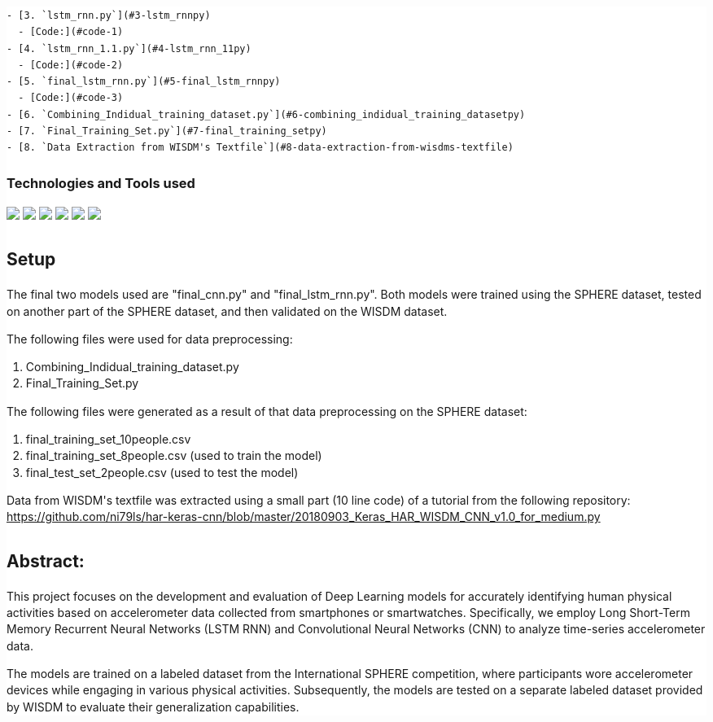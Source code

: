     - [3. `lstm_rnn.py`](#3-lstm_rnnpy)
      - [Code:](#code-1)
    - [4. `lstm_rnn_1.1.py`](#4-lstm_rnn_11py)
      - [Code:](#code-2)
    - [5. `final_lstm_rnn.py`](#5-final_lstm_rnnpy)
      - [Code:](#code-3)
    - [6. `Combining_Indidual_training_dataset.py`](#6-combining_indidual_training_datasetpy)
    - [7. `Final_Training_Set.py`](#7-final_training_setpy)
    - [8. `Data Extraction from WISDM's Textfile`](#8-data-extraction-from-wisdms-textfile)


### Technologies and Tools used 

![](https://img.shields.io/badge/Python-3.6-informational?style=flat&logo=<LOGO_NAME>&logoColor=white&color=blue)
![](https://img.shields.io/badge/TensorFlow-2.0-informational?style=flat&logo=<LOGO_NAME>&logoColor=white&color=pink)
![](https://img.shields.io/badge/Keras-2.3.0-informational?style=flat&logo=<LOGO_NAME>&logoColor=white&color=green)
![](https://img.shields.io/badge/GoogleCloudPlatform-VirtualMachines-informational?style=flat&logo=<LOGO_NAME>&logoColor=white&color=orange)
![](https://img.shields.io/badge/Spyder-4.1-informational?style=flat&logo=<LOGO_NAME>&logoColor=white&color=violet)
![](https://img.shields.io/badge/Jupyter--informational?style=flat&logo=<LOGO_NAME>&logoColor=white&color=red)


## Setup

The final two models used are "final_cnn.py" and "final_lstm_rnn.py".
Both models were trained using the SPHERE dataset, tested on another part of the SPHERE dataset, and then validated on the WISDM dataset.

The following files were used for data preprocessing:

  1. Combining_Indidual_training_dataset.py
  2. Final_Training_Set.py

The following files were generated as a result of that data preprocessing on the SPHERE dataset:

  1. final_training_set_10people.csv
  2. final_training_set_8people.csv (used to train the model)
  3. final_test_set_2people.csv (used to test the model)

Data from WISDM's textfile was extracted using a small part (10 line code) of a tutorial from the following repository:
https://github.com/ni79ls/har-keras-cnn/blob/master/20180903_Keras_HAR_WISDM_CNN_v1.0_for_medium.py


## Abstract:

This project focuses on the development and evaluation of Deep Learning models for accurately identifying human physical activities based on accelerometer data collected from smartphones or smartwatches. Specifically, we employ Long Short-Term Memory Recurrent Neural Networks (LSTM RNN) and Convolutional Neural Networks (CNN) to analyze time-series accelerometer data.

The models are trained on a labeled dataset from the International SPHERE competition, where participants wore accelerometer devices while engaging in various physical activities. Subsequently, the models are tested on a separate labeled dataset provided by WISDM to evaluate their generalization capabilities.
